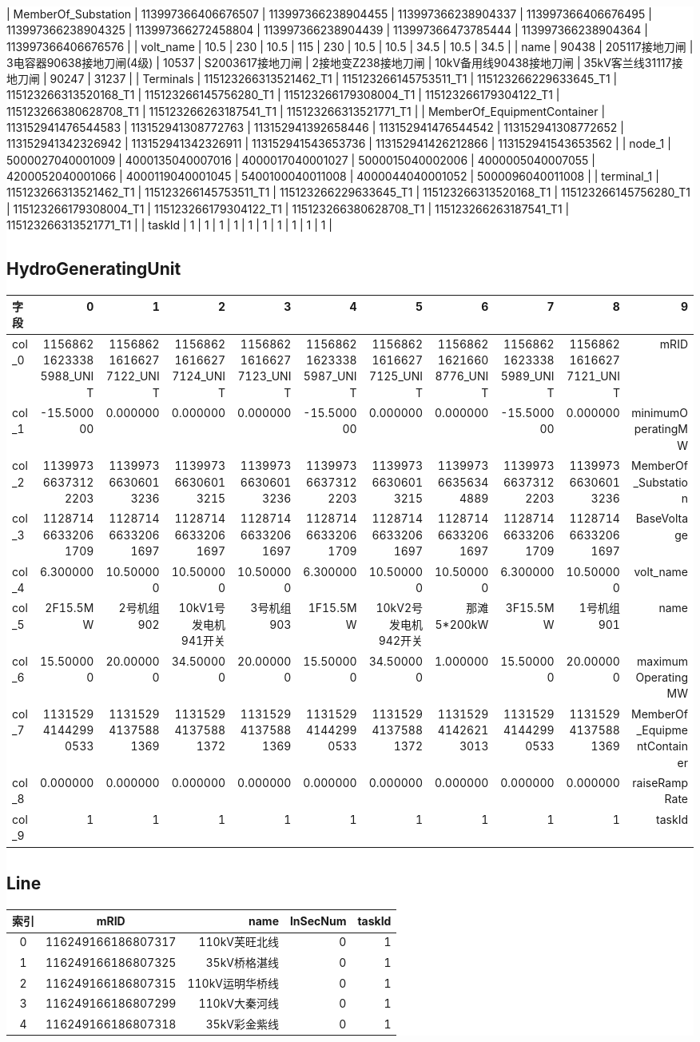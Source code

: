 | MemberOf_Substation         |    113997366406676507 |    113997366238904455 |        113997366238904337 |    113997366406676495 |    113997366238904325 |    113997366272458804 |      113997366238904439 |      113997366473785444 |    113997366238904364 |    113997366406676576 |
| volt_name                   |                  10.5 |                   230 |                      10.5 |                   115 |                   230 |                  10.5 |                    10.5 |                    34.5 |                  10.5 |                  34.5 |
| name                        |                 90438 |        205117接地刀闸 | 3电容器90638接地刀闸(4级) |                 10537 |      S2003617接地刀闸 |   2接地变Z238接地刀闸 | 10kV备用线90438接地刀闸 | 35kV客兰线31117接地刀闸 |                 90247 |                 31237 |
| Terminals                   | 115123266313521462_T1 | 115123266145753511_T1 |     115123266229633645_T1 | 115123266313520168_T1 | 115123266145756280_T1 | 115123266179308004_T1 |   115123266179304122_T1 |   115123266380628708_T1 | 115123266263187541_T1 | 115123266313521771_T1 |
| MemberOf_EquipmentContainer |    113152941476544583 |    113152941308772763 |        113152941392658446 |    113152941476544542 |    113152941308772652 |    113152941342326942 |      113152941342326911 |      113152941543653736 |    113152941426212866 |    113152941543653562 |
| node_1                      |      5000027040001009 |      4000135040007016 |          4000017040001027 |      5000015040002006 |      4000005040007055 |      4200052040001066 |        4000119040001045 |        5400100040011008 |      4000044040001052 |      5000096040011008 |
| terminal_1                  | 115123266313521462_T1 | 115123266145753511_T1 |     115123266229633645_T1 | 115123266313520168_T1 | 115123266145756280_T1 | 115123266179308004_T1 |   115123266179304122_T1 |   115123266380628708_T1 | 115123266263187541_T1 | 115123266313521771_T1 |
| taskId                      |                     1 |                     1 |                         1 |                     1 |                     1 |                     1 |                       1 |                       1 |                     1 |                     1 |

## HydroGeneratingUnit

| 字段  |                       0 |                       1 |                       2 |                       3 |                       4 |                       5 |                       6 |                       7 |                       8 |                           9 |
| :---- | ----------------------: | ----------------------: | ----------------------: | ----------------------: | ----------------------: | ----------------------: | ----------------------: | ----------------------: | ----------------------: | --------------------------: |
| col_0 | 115686216233385988_UNIT | 115686216166277122_UNIT | 115686216166277124_UNIT | 115686216166277123_UNIT | 115686216233385987_UNIT | 115686216166277125_UNIT | 115686216216608776_UNIT | 115686216233385989_UNIT | 115686216166277121_UNIT |                        mRID |
| col_1 |              -15.500000 |                0.000000 |                0.000000 |                0.000000 |              -15.500000 |                0.000000 |                0.000000 |              -15.500000 |                0.000000 |          minimumOperatingMW |
| col_2 |      113997366373122203 |      113997366306013236 |      113997366306013215 |      113997366306013236 |      113997366373122203 |      113997366306013215 |      113997366356344889 |      113997366373122203 |      113997366306013236 |         MemberOf_Substation |
| col_3 |      112871466332061709 |      112871466332061697 |      112871466332061697 |      112871466332061697 |      112871466332061709 |      112871466332061697 |      112871466332061697 |      112871466332061709 |      112871466332061697 |                 BaseVoltage |
| col_4 |                6.300000 |               10.500000 |               10.500000 |               10.500000 |                6.300000 |               10.500000 |               10.500000 |                6.300000 |               10.500000 |                   volt_name |
| col_5 |                2F15.5MW |              2号机组902 |    10kV1号发电机941开关 |              3号机组903 |                1F15.5MW |    10kV2号发电机942开关 |             那滩5*200kW |                3F15.5MW |              1号机组901 |                        name |
| col_6 |               15.500000 |               20.000000 |               34.500000 |               20.000000 |               15.500000 |               34.500000 |                1.000000 |               15.500000 |               20.000000 |          maximumOperatingMW |
| col_7 |      113152941442990533 |      113152941375881369 |      113152941375881372 |      113152941375881369 |      113152941442990533 |      113152941375881372 |      113152941426213013 |      113152941442990533 |      113152941375881369 | MemberOf_EquipmentContainer |
| col_8 |                0.000000 |                0.000000 |                0.000000 |                0.000000 |                0.000000 |                0.000000 |                0.000000 |                0.000000 |                0.000000 |               raiseRampRate |
| col_9 |                       1 |                       1 |                       1 |                       1 |                       1 |                       1 |                       1 |                       1 |                       1 |                      taskId |

## Line

| 索引 |        mRID        |            name | lnSecNum | taskId |
| :--: | :----------------: | --------------: | -------: | -----: |
|  0   | 116249166186807317 |   110kV芙旺北线 |        0 |      1 |
|  1   | 116249166186807325 |    35kV桥格湛线 |        0 |      1 |
|  2   | 116249166186807315 | 110kV运明华桥线 |        0 |      1 |
|  3   | 116249166186807299 |   110kV大秦河线 |        0 |      1 |
|  4   | 116249166186807318 |    35kV彩金紫线 |        0 |      1 |